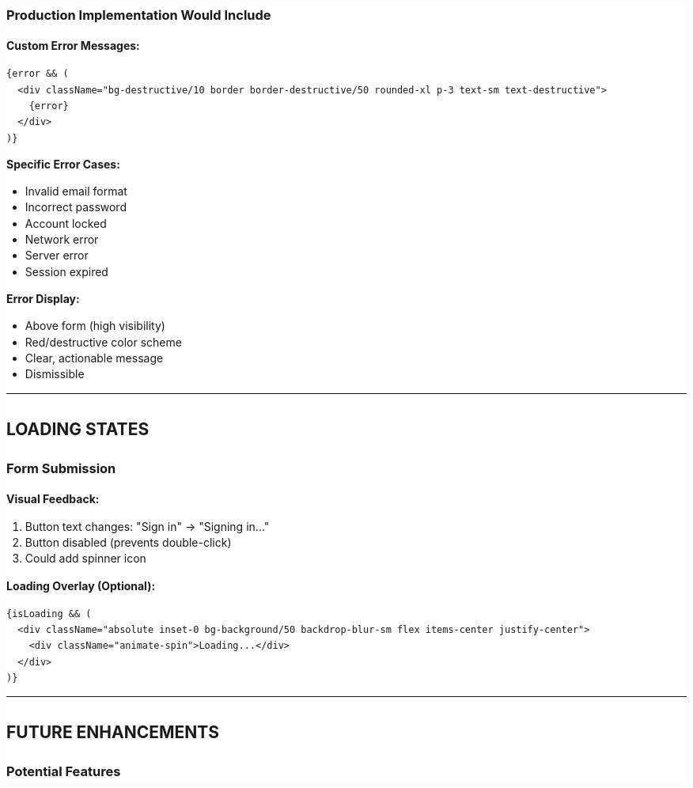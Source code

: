### **Production Implementation Would Include**

**Custom Error Messages:**
```tsx
{error && (
  <div className="bg-destructive/10 border border-destructive/50 rounded-xl p-3 text-sm text-destructive">
    {error}
  </div>
)}
```

**Specific Error Cases:**
- Invalid email format
- Incorrect password
- Account locked
- Network error
- Server error
- Session expired

**Error Display:**
- Above form (high visibility)
- Red/destructive color scheme
- Clear, actionable message
- Dismissible

---

## **LOADING STATES**

### **Form Submission**

**Visual Feedback:**
1. Button text changes: "Sign in" → "Signing in..."
2. Button disabled (prevents double-click)
3. Could add spinner icon

**Loading Overlay (Optional):**
```tsx
{isLoading && (
  <div className="absolute inset-0 bg-background/50 backdrop-blur-sm flex items-center justify-center">
    <div className="animate-spin">Loading...</div>
  </div>
)}
```

---

## **FUTURE ENHANCEMENTS**

### **Potential Features**
